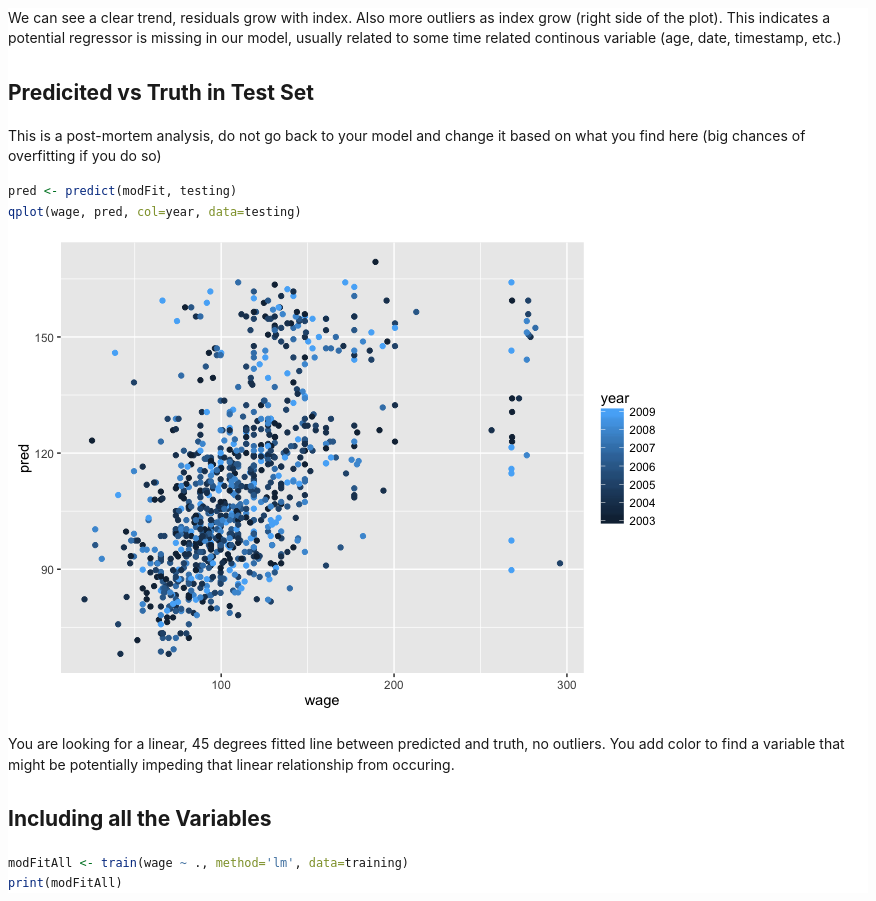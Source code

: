 We can see a clear trend, residuals grow with index. Also more outliers as index grow (right side of the plot). This indicates a potential regressor is missing in our model, usually related to some time related continous variable (age, date, timestamp, etc.)


## Predicited vs Truth in Test Set

This is a post-mortem analysis, do not go back to your model and change it based on what you find here (big chances of overfitting if you do so)


```r
pred <- predict(modFit, testing)
qplot(wage, pred, col=year, data=testing)
```

![](index_files/figure-html/unnamed-chunk-98-1.png)

You are looking for a linear, 45 degrees fitted line between predicted and truth, no outliers. You add color to find a variable that might be potentially impeding that linear relationship from occuring.

## Including all the Variables


```r
modFitAll <- train(wage ~ ., method='lm', data=training)
print(modFitAll)
```
